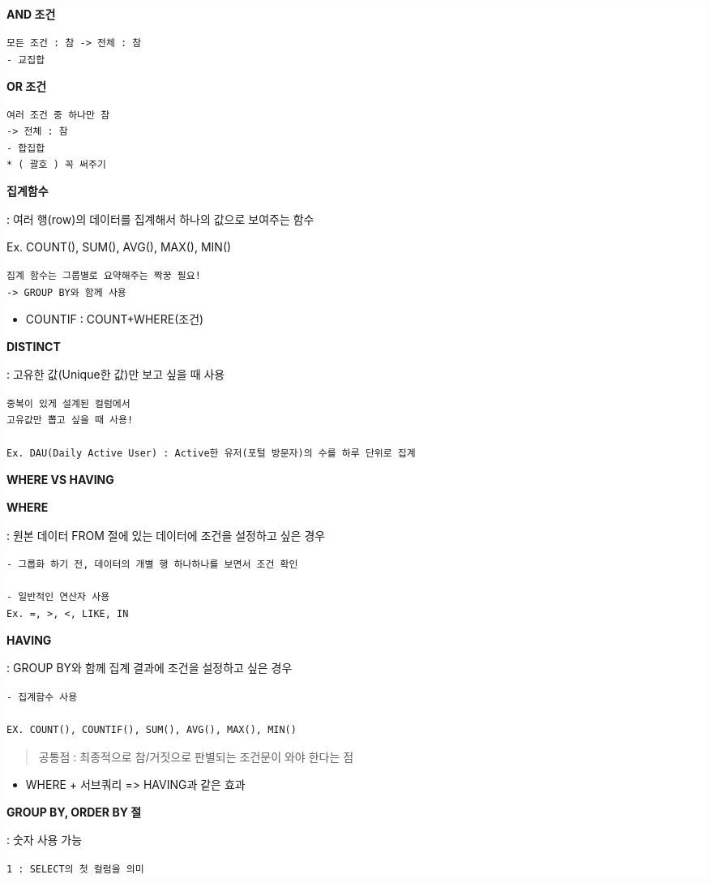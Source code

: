 **AND 조건** 

~~~
모든 조건 : 참 -> 전체 : 참
- 교집합
~~~

**OR 조건**  
~~~ 
여러 조건 중 하나만 참 
-> 전체 : 참 
- 합집합
* ( 괄호 ) 꼭 써주기
~~~

**집계함수**

: 여러 행(row)의 데이터를 집계해서 하나의 값으로 보여주는 함수

Ex. COUNT(), SUM(), AVG(), MAX(), MIN()
	
    집계 함수는 그룹별로 요약해주는 짝꿍 필요!
	-> GROUP BY와 함께 사용

* COUNTIF : COUNT+WHERE(조건)


**DISTINCT**

: 고유한 값(Unique한 값)만 보고 싶을 때 사용

	중복이 있게 설계된 컬럼에서 
    고유값만 뽑고 싶을 때 사용!

	Ex. DAU(Daily Active User) : Active한 유저(포털 방문자)의 수를 하루 단위로 집계

**WHERE VS HAVING**

**WHERE**

: 원본 데이터 FROM 절에 있는 데이터에 조건을 설정하고 싶은 경우

	- 그룹화 하기 전, 데이터의 개별 행 하나하나를 보면서 조건 확인

	- 일반적인 연산자 사용 
    Ex. =, >, <, LIKE, IN

**HAVING** 

: GROUP BY와 함께 집계 결과에 조건을 설정하고 싶은 경우

	- 집계함수 사용 
    
    EX. COUNT(), COUNTIF(), SUM(), AVG(), MAX(), MIN()

> 공통점 : 최종적으로 참/거짓으로 판별되는 조건문이 와야 한다는 점

* WHERE + 서브쿼리 => HAVING과 같은 효과

**GROUP BY, ORDER BY 절** 

: 숫자 사용 가능

    1 : SELECT의 첫 컬럼을 의미 
